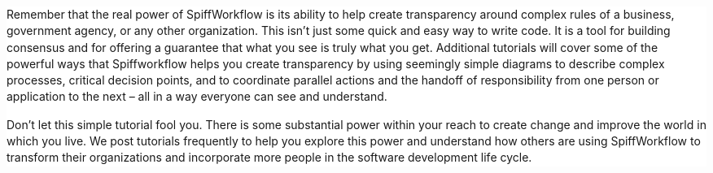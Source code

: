 Remember that the real power of SpiffWorkflow is its ability to help create transparency around complex rules of a business, government agency, or any other organization.
This isn’t just some quick and easy way to write code.
It is a tool for building consensus and for offering a guarantee that what you see is truly what you get.
Additional tutorials will cover some of the powerful ways that Spiffworkflow helps you create transparency by using seemingly simple diagrams to describe complex processes, critical decision points, and to coordinate parallel actions and the handoff of responsibility from one person or application to the next – all in a way everyone can see and understand.

Don’t let this simple tutorial fool you.
There is some substantial power within your reach to create change and improve the world in which you live.
We post tutorials frequently to help you explore this power and understand how others are using SpiffWorkflow to transform their organizations and incorporate more people in the software development life cycle.
